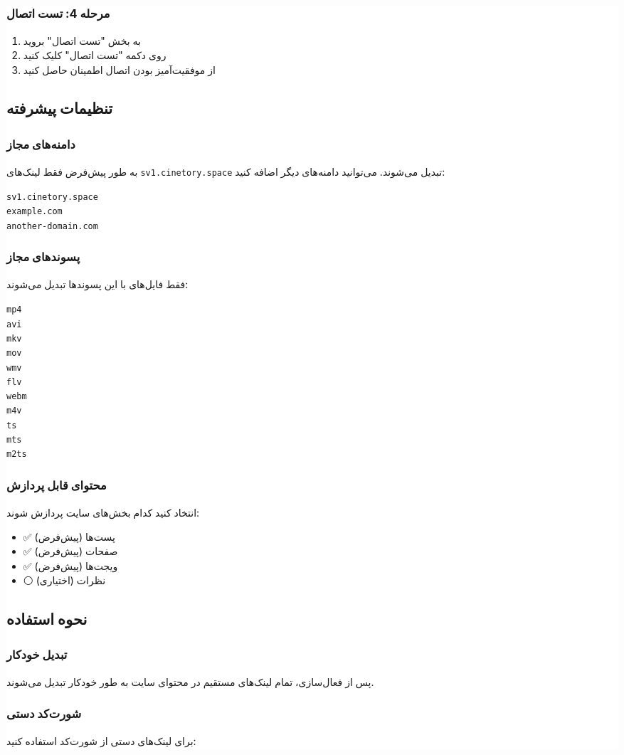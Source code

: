 ### مرحله 4: تست اتصال

1. به بخش "تست اتصال" بروید
2. روی دکمه "تست اتصال" کلیک کنید
3. از موفقیت‌آمیز بودن اتصال اطمینان حاصل کنید

## تنظیمات پیشرفته

### دامنه‌های مجاز
به طور پیش‌فرض فقط لینک‌های `sv1.cinetory.space` تبدیل می‌شوند. می‌توانید دامنه‌های دیگر اضافه کنید:

```
sv1.cinetory.space
example.com
another-domain.com
```

### پسوندهای مجاز
فقط فایل‌های با این پسوندها تبدیل می‌شوند:

```
mp4
avi
mkv
mov
wmv
flv
webm
m4v
ts
mts
m2ts
```

### محتوای قابل پردازش
انتخاد کنید کدام بخش‌های سایت پردازش شوند:
- ✅ پست‌ها (پیش‌فرض)
- ✅ صفحات (پیش‌فرض)
- ✅ ویجت‌ها (پیش‌فرض)
- ⚪ نظرات (اختیاری)

## نحوه استفاده

### تبدیل خودکار
پس از فعال‌سازی، تمام لینک‌های مستقیم در محتوای سایت به طور خودکار تبدیل می‌شوند.

### شورت‌کد دستی
برای لینک‌های دستی از شورت‌کد استفاده کنید:
